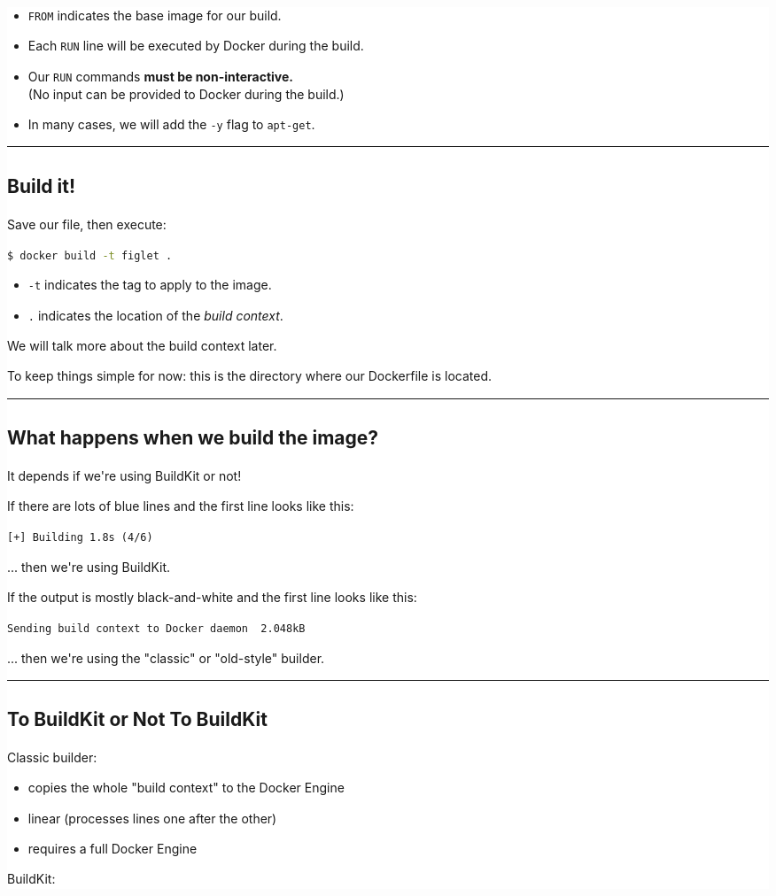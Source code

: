 * `FROM` indicates the base image for our build.

* Each `RUN` line will be executed by Docker during the build.

* Our `RUN` commands **must be non-interactive.**
  <br/>(No input can be provided to Docker during the build.)

* In many cases, we will add the `-y` flag to `apt-get`.

---

## Build it!

Save our file, then execute:

```bash
$ docker build -t figlet .
```

* `-t` indicates the tag to apply to the image.

* `.` indicates the location of the *build context*.

We will talk more about the build context later.

To keep things simple for now: this is the directory where our Dockerfile is located.

---

## What happens when we build the image?

It depends if we're using BuildKit or not!

If there are lots of blue lines and the first line looks like this:
```
[+] Building 1.8s (4/6)
```
... then we're using BuildKit.

If the output is mostly black-and-white and the first line looks like this:
```
Sending build context to Docker daemon  2.048kB
```
... then we're using the "classic" or "old-style" builder.

---

## To BuildKit or Not To BuildKit

Classic builder:

- copies the whole "build context" to the Docker Engine

- linear (processes lines one after the other)

- requires a full Docker Engine

BuildKit:
